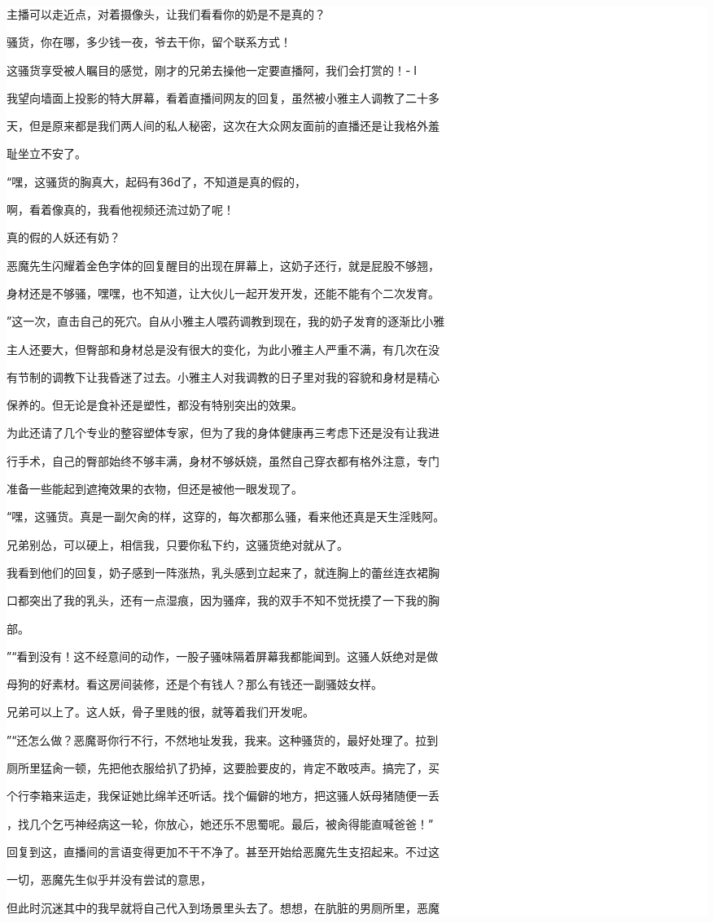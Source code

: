 主播可以走近点，对着摄像头，让我们看看你的奶是不是真的？

骚货，你在哪，多少钱一夜，爷去干你，留个联系方式！

这骚货享受被人瞩目的感觉，刚才的兄弟去操他一定要直播阿，我们会打赏的！- I

我望向墙面上投影的特大屏幕，看着直播间网友的回复，虽然被小雅主人调教了二十多

天，但是原来都是我们两人间的私人秘密，这次在大众网友面前的直播还是让我格外羞

耻坐立不安了。

“嘿，这骚货的胸真大，起码有36d了，不知道是真的假的，

啊，看着像真的，我看他视频还流过奶了呢！

真的假的人妖还有奶？

恶魔先生闪耀着金色字体的回复醒目的出现在屏幕上，这奶子还行，就是屁股不够翘，

身材还是不够骚，嘿嘿，也不知道，让大伙儿一起开发开发，还能不能有个二次发育。

”这一次，直击自己的死穴。自从小雅主人喂药调教到现在，我的奶子发育的逐渐比小雅

主人还要大，但臀部和身材总是没有很大的变化，为此小雅主人严重不满，有几次在没

有节制的调教下让我昏迷了过去。小雅主人对我调教的日子里对我的容貌和身材是精心

保养的。但无论是食补还是塑性，都没有特别突出的效果。

为此还请了几个专业的整容塑体专家，但为了我的身体健康再三考虑下还是没有让我进

行手术，自己的臀部始终不够丰满，身材不够妖娆，虽然自己穿衣都有格外注意，专门

准备一些能起到遮掩效果的衣物，但还是被他一眼发现了。

“嘿，这骚货。真是一副欠肏的样，这穿的，每次都那么骚，看来他还真是天生淫贱阿。

兄弟别怂，可以硬上，相信我，只要你私下约，这骚货绝对就从了。

我看到他们的回复，奶子感到一阵涨热，乳头感到立起来了，就连胸上的蕾丝连衣裙胸

口都突出了我的乳头，还有一点湿痕，因为骚痒，我的双手不知不觉抚摸了一下我的胸

部。

”“看到没有！这不经意间的动作，一股子骚味隔着屏幕我都能闻到。这骚人妖绝对是做

母狗的好素材。看这房间装修，还是个有钱人？那么有钱还一副骚妓女样。

兄弟可以上了。这人妖，骨子里贱的很，就等着我们开发呢。

”“还怎么做？恶魔哥你行不行，不然地址发我，我来。这种骚货的，最好处理了。拉到

厕所里猛肏一顿，先把他衣服给扒了扔掉，这要脸要皮的，肯定不敢吱声。搞完了，买

个行李箱来运走，我保证她比绵羊还听话。找个偏僻的地方，把这骚人妖母猪随便一丢

，找几个乞丐神经病这一轮，你放心，她还乐不思蜀呢。最后，被肏得能直喊爸爸！”

回复到这，直播间的言语变得更加不干不净了。甚至开始给恶魔先生支招起来。不过这

一切，恶魔先生似乎并没有尝试的意思，

但此时沉迷其中的我早就将自己代入到场景里头去了。想想，在肮脏的男厕所里，恶魔
